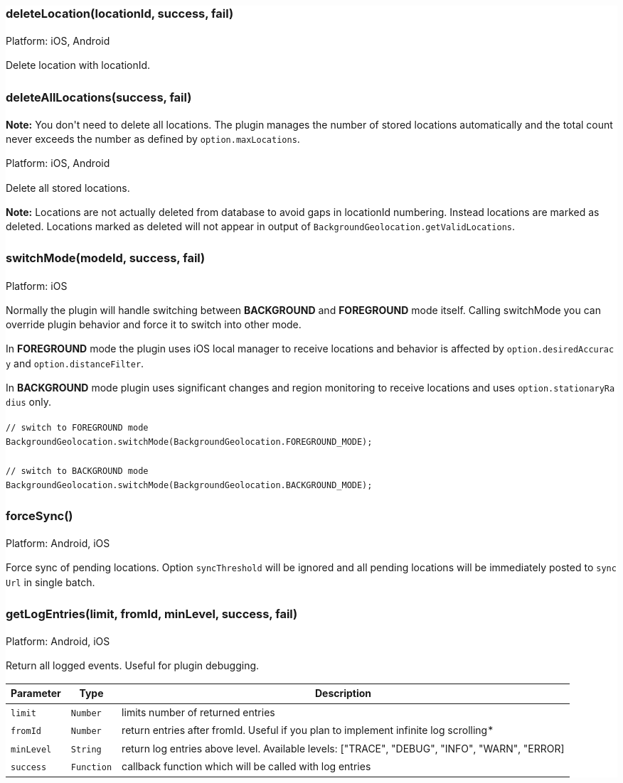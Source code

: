 ### deleteLocation(locationId, success, fail)
Platform: iOS, Android

Delete location with locationId.

### deleteAllLocations(success, fail)

**Note:** You don't need to delete all locations. The plugin manages the number of stored locations automatically and the total count never exceeds the number as defined by `option.maxLocations`.

Platform: iOS, Android

Delete all stored locations.

**Note:** Locations are not actually deleted from database to avoid gaps in locationId numbering.
Instead locations are marked as deleted. Locations marked as deleted will not appear in output of `BackgroundGeolocation.getValidLocations`.

### switchMode(modeId, success, fail)
Platform: iOS

Normally the plugin will handle switching between **BACKGROUND** and **FOREGROUND** mode itself.
Calling switchMode you can override plugin behavior and force it to switch into other mode.

In **FOREGROUND** mode the plugin uses iOS local manager to receive locations and behavior is affected
by `option.desiredAccuracy` and `option.distanceFilter`.

In **BACKGROUND** mode plugin uses significant changes and region monitoring to receive locations
and uses `option.stationaryRadius` only.

```
// switch to FOREGROUND mode
BackgroundGeolocation.switchMode(BackgroundGeolocation.FOREGROUND_MODE);

// switch to BACKGROUND mode
BackgroundGeolocation.switchMode(BackgroundGeolocation.BACKGROUND_MODE);
```

### forceSync()
Platform: Android, iOS

Force sync of pending locations. Option `syncThreshold` will be ignored and
all pending locations will be immediately posted to `syncUrl` in single batch.

### getLogEntries(limit, fromId, minLevel, success, fail)
Platform: Android, iOS

Return all logged events. Useful for plugin debugging.

| Parameter  | Type          | Description                                                                                       |
|------------|---------------|---------------------------------------------------------------------------------------------------|
| `limit`    | `Number`      | limits number of returned entries                                                                 |
| `fromId`   | `Number`      | return entries after fromId. Useful if you plan to implement infinite log scrolling*              |
| `minLevel` | `String`      | return log entries above level. Available levels: ["TRACE", "DEBUG", "INFO", "WARN", "ERROR]      |
| `success`  | `Function`    | callback function which will be called with log entries                                           |
